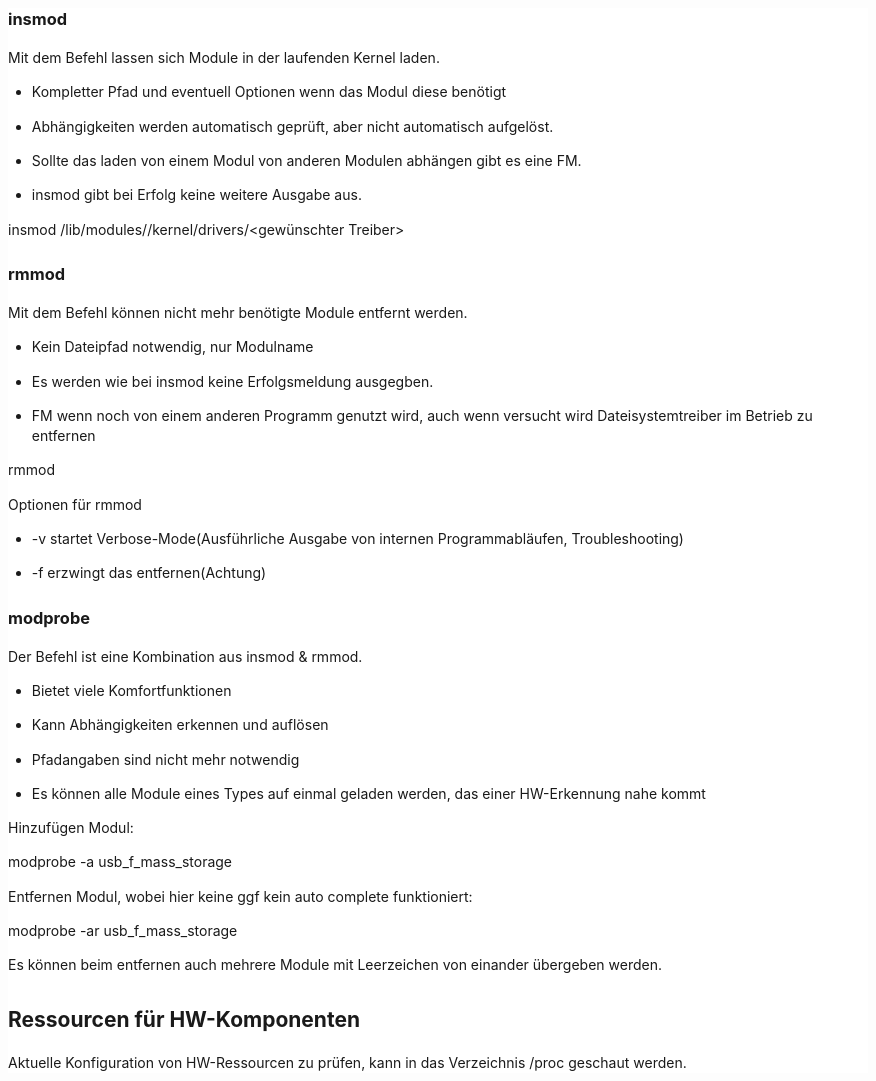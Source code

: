 ### insmod

Mit dem Befehl lassen sich Module in der laufenden Kernel laden.

-   Kompletter Pfad und eventuell Optionen wenn das Modul diese benötigt
    
-   Abhängigkeiten werden automatisch geprüft, aber nicht automatisch aufgelöst.
    
-   Sollte das laden von einem Modul von anderen Modulen abhängen gibt es eine FM.
    
-   insmod gibt bei Erfolg keine weitere Ausgabe aus.
    

insmod /lib/modules/<Kernel-Version>/kernel/drivers/<gewünschter Treiber>

### rmmod

Mit dem Befehl können nicht mehr benötigte Module entfernt werden.

-   Kein Dateipfad notwendig, nur Modulname
    
-   Es werden wie bei insmod keine Erfolgsmeldung ausgegben.
    
-   FM wenn noch von einem anderen Programm genutzt wird, auch wenn versucht wird Dateisystemtreiber im Betrieb zu entfernen
    

rmmod <Modul>

Optionen für rmmod

-   -v startet Verbose-Mode(Ausführliche Ausgabe von internen Programmabläufen, Troubleshooting)
    
-   -f erzwingt das entfernen(Achtung)
    

### modprobe

Der Befehl ist eine Kombination aus insmod & rmmod.

-   Bietet viele Komfortfunktionen
    
-   Kann Abhängigkeiten erkennen und auflösen
    
-   Pfadangaben sind nicht mehr notwendig
    
-   Es können alle Module eines Types auf einmal geladen werden, das einer HW-Erkennung nahe kommt
    

Hinzufügen Modul:

modprobe -a usb_f_mass_storage

Entfernen Modul, wobei hier keine ggf kein auto complete funktioniert:

modprobe -ar usb_f_mass_storage

Es können beim entfernen auch mehrere Module mit Leerzeichen von einander übergeben werden.

## Ressourcen für HW-Komponenten

Aktuelle Konfiguration von HW-Ressourcen zu prüfen, kann in das Verzeichnis /proc geschaut werden.
